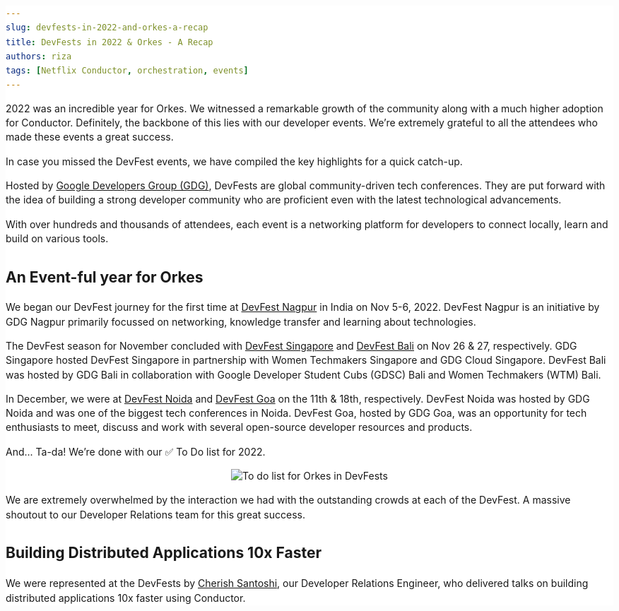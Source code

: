 ```yaml
---
slug: devfests-in-2022-and-orkes-a-recap
title: DevFests in 2022 & Orkes - A Recap
authors: riza
tags: [Netflix Conductor, orchestration, events]
---
```


2022 was an incredible year for Orkes. We witnessed a remarkable growth of the community along with a much higher adoption for Conductor. Definitely, the backbone of this lies with our developer events. We’re extremely grateful to all the attendees who made these events a great success.

In case you missed the DevFest events, we have compiled the key highlights for a quick catch-up.

Hosted by [Google Developers Group (GDG)](https://gdg.community.dev/), DevFests are global community-driven tech conferences. They are put forward with the idea of building a strong developer community who are proficient even with the latest technological advancements.

With over hundreds and thousands of attendees, each event is a networking platform for developers to connect locally, learn and build on various tools.

## An Event-ful year for Orkes

We began our DevFest journey for the first time at [DevFest Nagpur](https://devfestnagpur.in/) in India on Nov 5-6, 2022. DevFest Nagpur is an initiative by GDG Nagpur primarily focussed on networking, knowledge transfer and learning about technologies.

The DevFest season for November concluded with [DevFest Singapore](https://gdg.community.dev/events/details/google-gdg-singapore-presents-devfest-singapore-2022/) and [DevFest Bali](https://gdg.community.dev/events/details/google-gdg-bali-presents-devfest-bali-2022/) on Nov 26 & 27, respectively. GDG Singapore hosted DevFest Singapore in partnership with Women Techmakers Singapore and GDG Cloud Singapore. DevFest Bali was hosted by GDG Bali in collaboration with Google Developer Student Cubs (GDSC) Bali and Women Techmakers (WTM) Bali.

In December, we were at [DevFest Noida](https://www.commudle.com/communities/gdg-noida/events/devfest-noida-2022) and [DevFest Goa](https://gdg.community.dev/gdg-goa/) on the 11th & 18th, respectively. DevFest Noida was hosted by GDG Noida and was one of the biggest tech conferences in Noida. DevFest Goa, hosted by GDG Goa, was an opportunity for tech enthusiasts to meet, discuss and work with several open-source developer resources and products.

And... Ta-da! We’re done with our ✅ To Do list for 2022.

<p align="center"><img src="/content/img/to-do-list-for-orkes.png" alt="To do list for Orkes in DevFests" width="60%" height="auto" style={{paddingBottom: 40, paddingTop: 40}} /></p>

We are extremely overwhelmed by the interaction we had with the outstanding crowds at each of the DevFest. A massive shoutout to our Developer Relations team for this great success.

## Building Distributed Applications 10x Faster

We were represented at the DevFests by [Cherish Santoshi](https://www.linkedin.com/in/cherishsantoshi/), our Developer Relations Engineer, who delivered talks on building distributed applications 10x faster using Conductor.
